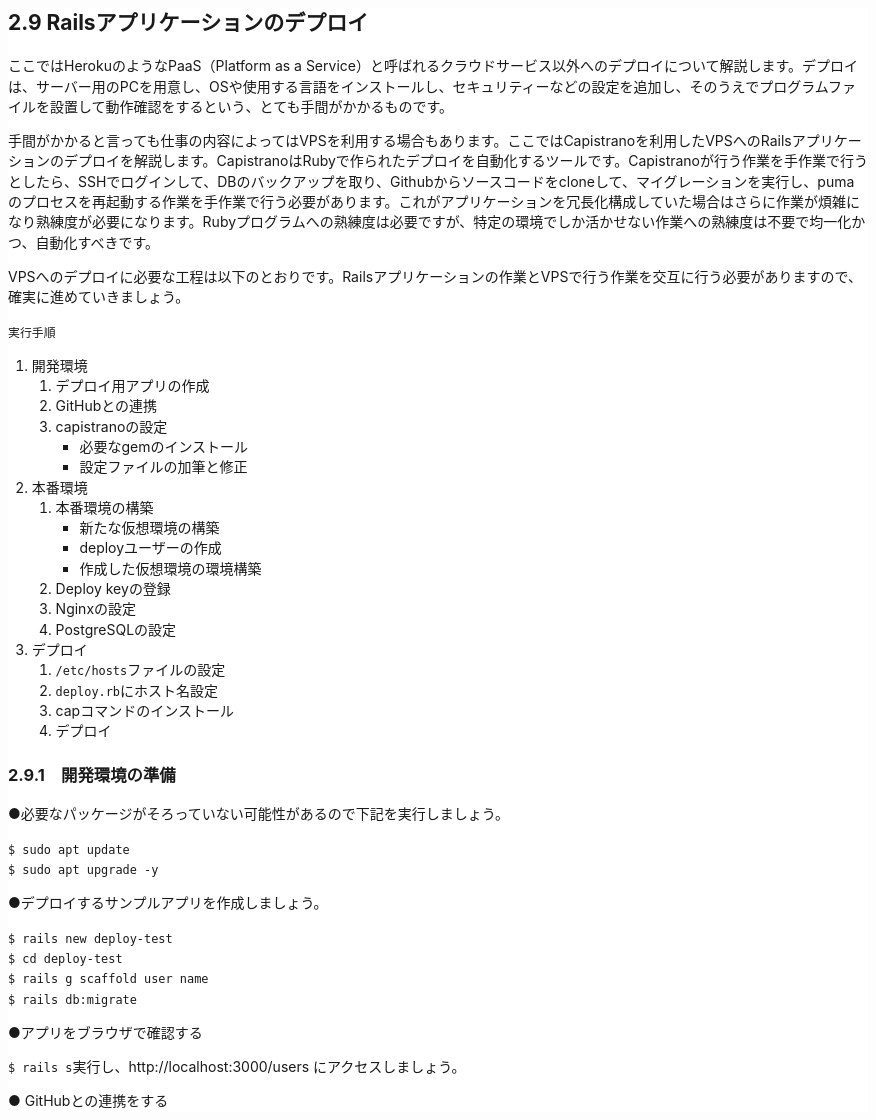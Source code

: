 ## 2.9 Railsアプリケーションのデプロイ

ここではHerokuのようなPaaS（Platform as a Service）と呼ばれるクラウドサービス以外へのデプロイについて解説します。デプロイは、サーバー用のPCを用意し、OSや使用する言語をインストールし、セキュリティーなどの設定を追加し、そのうえでプログラムファイルを設置して動作確認をするという、とても手間がかかるものです。

手間がかかると言っても仕事の内容によってはVPSを利用する場合もあります。ここではCapistranoを利用したVPSへのRailsアプリケーションのデプロイを解説します。CapistranoはRubyで作られたデプロイを自動化するツールです。Capistranoが行う作業を手作業で行うとしたら、SSHでログインして、DBのバックアップを取り、Githubからソースコードをcloneして、マイグレーションを実行し、pumaのプロセスを再起動する作業を手作業で行う必要があります。これがアプリケーションを冗長化構成していた場合はさらに作業が煩雑になり熟練度が必要になります。Rubyプログラムへの熟練度は必要ですが、特定の環境でしか活かせない作業への熟練度は不要で均一化かつ、自動化すべきです。

VPSへのデプロイに必要な工程は以下のとおりです。Railsアプリケーションの作業とVPSで行う作業を交互に行う必要がありますので、確実に進めていきましょう。

`実行手順`
1. 開発環境
    1. デプロイ用アプリの作成
    1. GitHubとの連携
    1. capistranoの設定
        - 必要なgemのインストール
        - 設定ファイルの加筆と修正
1. 本番環境
    1. 本番環境の構築
        - 新たな仮想環境の構築
        - deployユーザーの作成
        - 作成した仮想環境の環境構築
    1. Deploy keyの登録
    1. Nginxの設定
    1. PostgreSQLの設定
1. デプロイ
    1. `/etc/hosts`ファイルの設定
    1. `deploy.rb`にホスト名設定
    1. capコマンドのインストール
    1. デプロイ

### 2.9.1　開発環境の準備

●必要なパッケージがそろっていない可能性があるので下記を実行しましょう。

```
$ sudo apt update
$ sudo apt upgrade -y
```

●デプロイするサンプルアプリを作成しましょう。
```
$ rails new deploy-test
$ cd deploy-test
$ rails g scaffold user name
$ rails db:migrate
```

●アプリをブラウザで確認する

`$ rails s`実行し、http://localhost:3000/users にアクセスしましょう。

● GitHubとの連携をする

